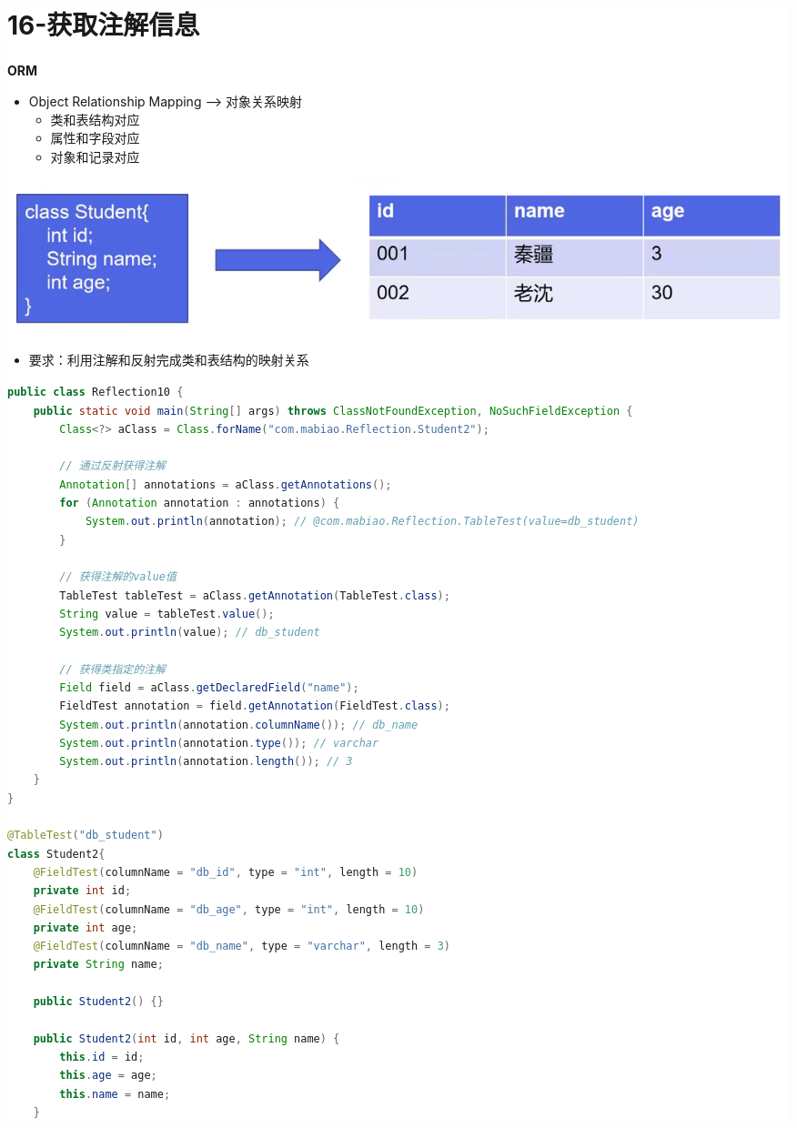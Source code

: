# 16-获取注解信息

**ORM**

- Object Relationship Mapping --> 对象关系映射
  - 类和表结构对应
  - 属性和字段对应
  - 对象和记录对应

![ORM](.\img\ORM.png)

- 要求：利用注解和反射完成类和表结构的映射关系

```java
public class Reflection10 {
    public static void main(String[] args) throws ClassNotFoundException, NoSuchFieldException {
        Class<?> aClass = Class.forName("com.mabiao.Reflection.Student2");

        // 通过反射获得注解
        Annotation[] annotations = aClass.getAnnotations();
        for (Annotation annotation : annotations) {
            System.out.println(annotation); // @com.mabiao.Reflection.TableTest(value=db_student)
        }

        // 获得注解的value值
        TableTest tableTest = aClass.getAnnotation(TableTest.class);
        String value = tableTest.value();
        System.out.println(value); // db_student

        // 获得类指定的注解
        Field field = aClass.getDeclaredField("name");
        FieldTest annotation = field.getAnnotation(FieldTest.class);
        System.out.println(annotation.columnName()); // db_name
        System.out.println(annotation.type()); // varchar
        System.out.println(annotation.length()); // 3
    }
}

@TableTest("db_student")
class Student2{
    @FieldTest(columnName = "db_id", type = "int", length = 10)
    private int id;
    @FieldTest(columnName = "db_age", type = "int", length = 10)
    private int age;
    @FieldTest(columnName = "db_name", type = "varchar", length = 3)
    private String name;

    public Student2() {}

    public Student2(int id, int age, String name) {
        this.id = id;
        this.age = age;
        this.name = name;
    }

```